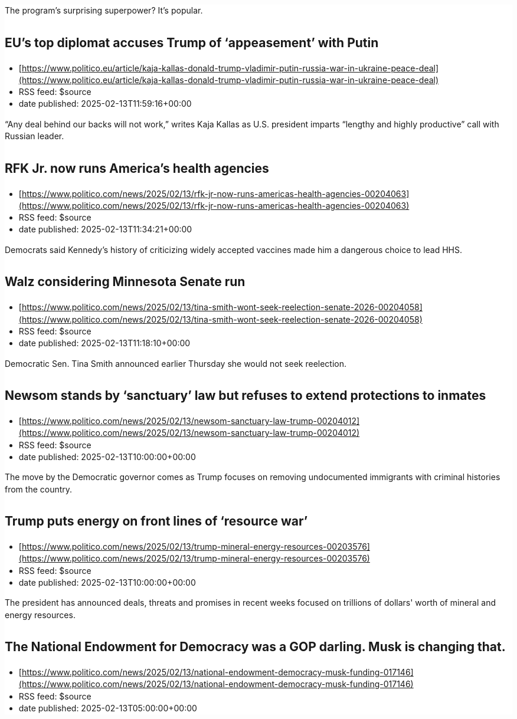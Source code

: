 The program’s surprising superpower? It’s popular.

## EU’s top diplomat accuses Trump of ‘appeasement’ with Putin
 - [https://www.politico.eu/article/kaja-kallas-donald-trump-vladimir-putin-russia-war-in-ukraine-peace-deal](https://www.politico.eu/article/kaja-kallas-donald-trump-vladimir-putin-russia-war-in-ukraine-peace-deal)
 - RSS feed: $source
 - date published: 2025-02-13T11:59:16+00:00

“Any deal behind our backs will not work,” writes Kaja Kallas as U.S. president imparts “lengthy and highly productive” call with Russian leader.

## RFK Jr. now runs America’s health agencies
 - [https://www.politico.com/news/2025/02/13/rfk-jr-now-runs-americas-health-agencies-00204063](https://www.politico.com/news/2025/02/13/rfk-jr-now-runs-americas-health-agencies-00204063)
 - RSS feed: $source
 - date published: 2025-02-13T11:34:21+00:00

Democrats said Kennedy’s history of criticizing widely accepted vaccines made him a dangerous choice to lead HHS.

## Walz considering Minnesota Senate run
 - [https://www.politico.com/news/2025/02/13/tina-smith-wont-seek-reelection-senate-2026-00204058](https://www.politico.com/news/2025/02/13/tina-smith-wont-seek-reelection-senate-2026-00204058)
 - RSS feed: $source
 - date published: 2025-02-13T11:18:10+00:00

Democratic Sen. Tina Smith announced earlier Thursday she would not seek reelection.

## Newsom stands by ‘sanctuary’ law but refuses to extend protections to inmates
 - [https://www.politico.com/news/2025/02/13/newsom-sanctuary-law-trump-00204012](https://www.politico.com/news/2025/02/13/newsom-sanctuary-law-trump-00204012)
 - RSS feed: $source
 - date published: 2025-02-13T10:00:00+00:00

The move by the Democratic governor comes as Trump focuses on removing undocumented immigrants with criminal histories from the country.

## Trump puts energy on front lines of ‘resource war’
 - [https://www.politico.com/news/2025/02/13/trump-mineral-energy-resources-00203576](https://www.politico.com/news/2025/02/13/trump-mineral-energy-resources-00203576)
 - RSS feed: $source
 - date published: 2025-02-13T10:00:00+00:00

The president has announced deals, threats and promises in recent weeks focused on trillions of dollars' worth of mineral and energy resources.

## The National Endowment for Democracy was a GOP darling. Musk is changing that.
 - [https://www.politico.com/news/2025/02/13/national-endowment-democracy-musk-funding-017146](https://www.politico.com/news/2025/02/13/national-endowment-democracy-musk-funding-017146)
 - RSS feed: $source
 - date published: 2025-02-13T05:00:00+00:00
